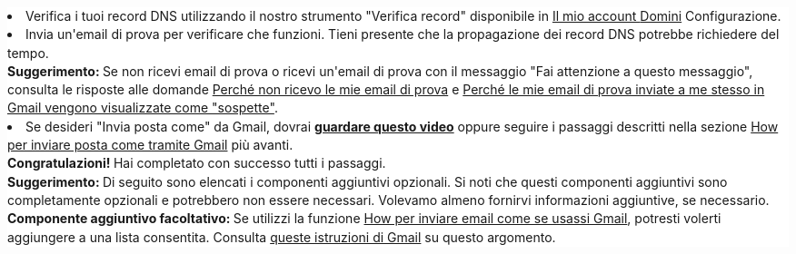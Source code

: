 </li><li class="mb-2 mb-md-3 mb-lg-5">Verifica i tuoi record DNS utilizzando il nostro strumento "Verifica record" disponibile in <a href="/my-account/domains" target="_blank" rel="noopener noreferrer">Il mio account <i class="fa fa-angle-right"></i> Domini</a> <i class="fa fa-angle-right"></i> Configurazione.

</li><li class="mb-2 mb-md-3 mb-lg-5">Invia un'email di prova per verificare che funzioni. Tieni presente che la propagazione dei record DNS potrebbe richiedere del tempo.

<div class="alert my-3 alert-primary">
<i class="fa fa-info-circle font-weight-bold"></i>
<strong class="font-weight-bold">
Suggerimento:
</strong>
<span>
</span>
Se non ricevi email di prova o ricevi un'email di prova con il messaggio "Fai attenzione a questo messaggio", consulta le risposte alle domande <a href="#why-am-i-not-receiving-my-test-emails" class="alert-link">Perché non ricevo le mie email di prova</a> e <a href="#why-are-my-test-emails-sent-to-myself-in-gmail-showing-as-suspicious" class="alert-link">Perché le mie email di prova inviate a me stesso in Gmail vengono visualizzate come "sospette"</a>.
</div>

</li><li class="mb-2 mb-md-3 mb-lg-5">Se desideri "Invia posta come" da Gmail, dovrai <strong><a href="https://www.youtube.com/watch?v=MEheS8gM4Xs" target="_blank" rel="noopener noreferrer">guardare questo video</a></strong> oppure seguire i passaggi descritti nella sezione <a href="#how-to-send-mail-as-using-gmail">How per inviare posta come tramite Gmail</a> più avanti.

</li></ol>

<div class="text-center my-3 my-md-5">
<div class="alert my-3 alert-success d-inline-block">
<i class="fa fa-check-circle font-weight-bold"></i>
<strong class="font-weight-bold">
Congratulazioni!
</strong>
<span>
Hai completato con successo tutti i passaggi.
</span>
</div>
</div>

<div class="alert my-3 alert-primary">
<i class="fa fa-info-circle font-weight-bold"></i>
<strong class="font-weight-bold">
Suggerimento:
</strong>
<span>
Di seguito sono elencati i componenti aggiuntivi opzionali. Si noti che questi componenti aggiuntivi sono completamente opzionali e potrebbero non essere necessari. Volevamo almeno fornirvi informazioni aggiuntive, se necessario.
</span>
</div>

<div class="alert my-3 alert-secondary">
<i class="fa fa-info-circle font-weight-bold"></i>
<strong class="font-weight-bold">
Componente aggiuntivo facoltativo:
</strong>
<span>
Se utilizzi la funzione <a class="alert-link" href="#how-to-send-mail-as-using-gmail">How per inviare email come se usassi Gmail</a>, potresti volerti aggiungere a una lista consentita. Consulta <a class="alert-link" href="https://support.google.com/a/answer/60752?hl=en" target="_blank" rel="noopener noreferrer">queste istruzioni di Gmail</a> su questo argomento.
</span>
</div>
